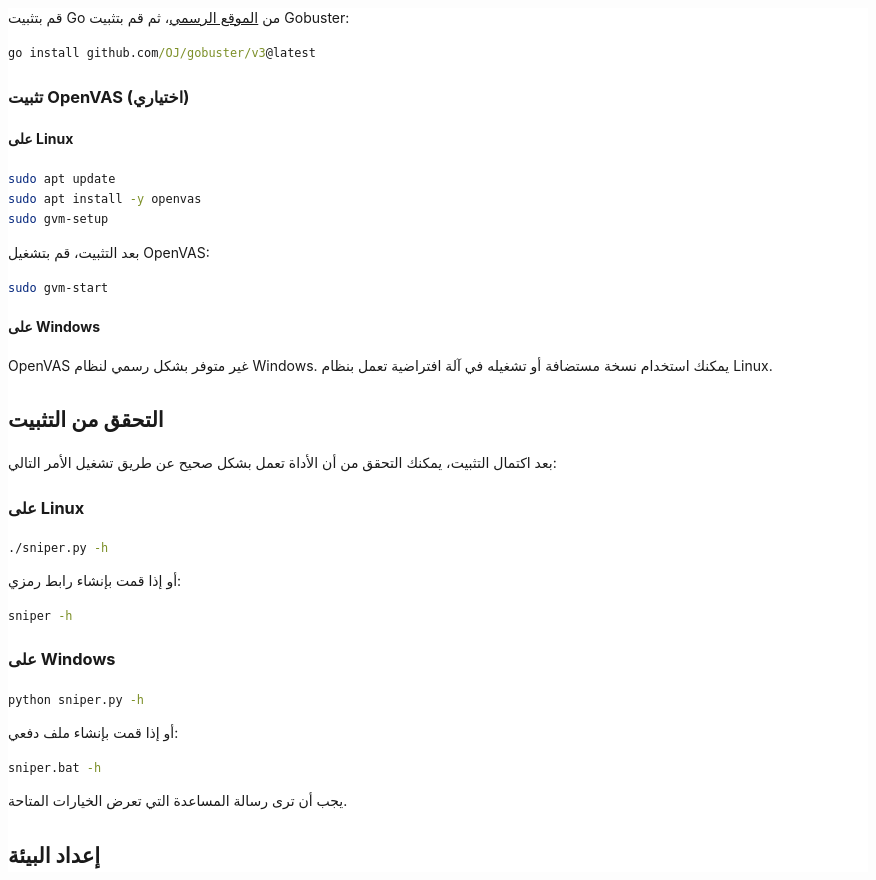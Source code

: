 قم بتثبيت Go من [الموقع الرسمي](https://golang.org/dl/)، ثم قم بتثبيت Gobuster:

```cmd
go install github.com/OJ/gobuster/v3@latest
```

### تثبيت OpenVAS (اختياري)

#### على Linux

```bash
sudo apt update
sudo apt install -y openvas
sudo gvm-setup
```

بعد التثبيت، قم بتشغيل OpenVAS:

```bash
sudo gvm-start
```

#### على Windows

OpenVAS غير متوفر بشكل رسمي لنظام Windows. يمكنك استخدام نسخة مستضافة أو تشغيله في آلة افتراضية تعمل بنظام Linux.

## التحقق من التثبيت

بعد اكتمال التثبيت، يمكنك التحقق من أن الأداة تعمل بشكل صحيح عن طريق تشغيل الأمر التالي:

### على Linux

```bash
./sniper.py -h
```

أو إذا قمت بإنشاء رابط رمزي:

```bash
sniper -h
```

### على Windows

```cmd
python sniper.py -h
```

أو إذا قمت بإنشاء ملف دفعي:

```cmd
sniper.bat -h
```

يجب أن ترى رسالة المساعدة التي تعرض الخيارات المتاحة.

## إعداد البيئة
